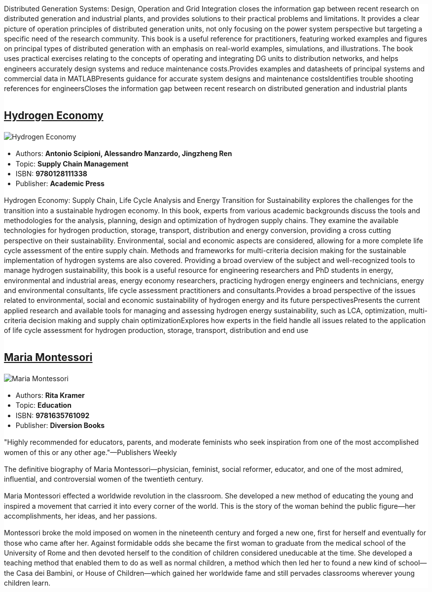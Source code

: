 Distributed Generation Systems: Design, Operation and Grid Integration closes the information gap between recent research on distributed generation and industrial plants, and provides solutions to their practical problems and limitations. It provides a clear picture of operation principles of distributed generation units, not only focusing on the power system perspective but targeting a specific need of the research community. This book is a useful reference for practitioners, featuring worked examples and figures on principal types of distributed generation with an emphasis on real-world examples, simulations, and illustrations. The book uses practical exercises relating to the concepts of operating and integrating DG units to distribution networks, and helps engineers accurately design systems and reduce maintenance costs.Provides examples and datasheets of principal systems and commercial data in MATLABPresents guidance for accurate system designs and maintenance costsIdentifies trouble shooting references for engineersCloses the information gap between recent research on distributed generation and industrial plants
</p></div>

<div class="safaribook"><h2><a href="https://www.safaribooksonline.com/library/view/hydrogen-economy/9780128111338/">Hydrogen Economy</a></h2><p><img src="http://www.safaribooksonline.com/library/cover/9780128111338/" alt="Hydrogen Economy"><ul><li>Authors: <strong>Antonio Scipioni, Alessandro Manzardo, Jingzheng Ren</strong></li><li>Topic: <strong>Supply Chain Management</strong></li><li>ISBN: <strong>9780128111338</strong></li><li>Publisher: <strong>Academic Press</strong></li></ul>
Hydrogen Economy: Supply Chain, Life Cycle Analysis and Energy Transition for Sustainability explores the challenges for the transition into a sustainable hydrogen economy. In this book, experts from various academic backgrounds discuss the tools and methodologies for the analysis, planning, design and optimization of hydrogen supply chains. They examine the available technologies for hydrogen production, storage, transport, distribution and energy conversion, providing a cross cutting perspective on their sustainability. Environmental, social and economic aspects are considered, allowing for a more complete life cycle assessment of the entire supply chain. Methods and frameworks for multi-criteria decision making for the sustainable implementation of hydrogen systems are also covered. Providing a broad overview of the subject and well-recognized tools to manage hydrogen sustainability, this book is a useful resource for engineering researchers and PhD students in energy, environmental and industrial areas, energy economy researchers, practicing hydrogen energy engineers and technicians, energy and environmental consultants, life cycle assessment practitioners and consultants.Provides a broad perspective of the issues related to environmental, social and economic sustainability of hydrogen energy and its future perspectivesPresents the current applied research and available tools for managing and assessing hydrogen energy sustainability, such as LCA, optimization, multi-criteria decision making and supply chain optimizationExplores how experts in the field handle all issues related to the application of life cycle assessment for hydrogen production, storage, transport, distribution and end use
</p></div>

<div class="safaribook"><h2><a href="https://www.safaribooksonline.com/library/view/maria-montessori/9781635761092/">Maria Montessori</a></h2><p><img src="http://www.safaribooksonline.com/library/cover/9781635761092/" alt="Maria Montessori"><ul><li>Authors: <strong>Rita Kramer</strong></li><li>Topic: <strong>Education</strong></li><li>ISBN: <strong>9781635761092</strong></li><li>Publisher: <strong>Diversion Books</strong></li></ul>
"Highly recommended for educators, parents, and moderate feminists who seek inspiration from one of the most accomplished women of this or any other age."—Publishers Weekly

The definitive biography of Maria Montessori—physician, feminist, social reformer, educator, and one of the most admired, influential, and controversial women of the twentieth century.
 
Maria Montessori effected a worldwide revolution in the classroom.  She developed a new method of educating the young and inspired a movement that carried it into every corner of the world.  This is the story of the woman behind the public figure—her accomplishments, her ideas, and her passions.

Montessori broke the mold imposed on women in the nineteenth century and forged a new one, first for herself and eventually for those who came after her.  Against formidable odds she became the first woman to graduate from the medical school of the University of Rome and then devoted herself to the condition of children considered uneducable at the time.  She developed a teaching method that enabled them to do as well as normal children, a method which then led her to found a new kind of school—the Casa dei Bambini, or House of Children—which gained her worldwide fame and still pervades classrooms wherever young children learn.
